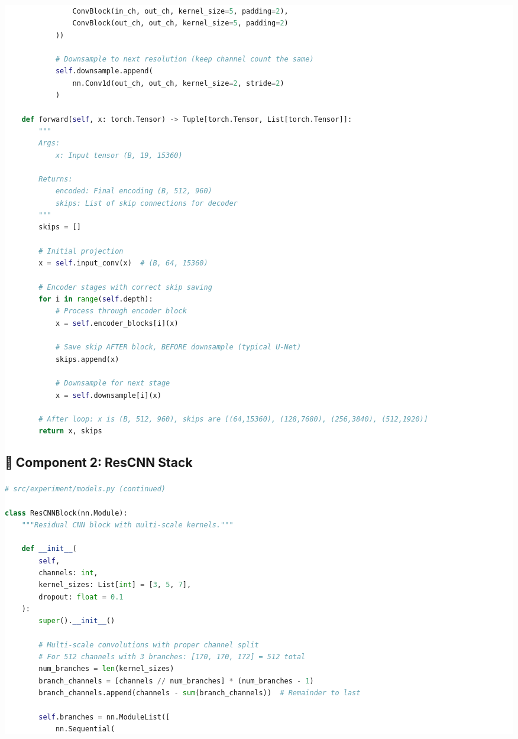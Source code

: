 ```python
                ConvBlock(in_ch, out_ch, kernel_size=5, padding=2),
                ConvBlock(out_ch, out_ch, kernel_size=5, padding=2)
            ))

            # Downsample to next resolution (keep channel count the same)
            self.downsample.append(
                nn.Conv1d(out_ch, out_ch, kernel_size=2, stride=2)
            )

    def forward(self, x: torch.Tensor) -> Tuple[torch.Tensor, List[torch.Tensor]]:
        """
        Args:
            x: Input tensor (B, 19, 15360)

        Returns:
            encoded: Final encoding (B, 512, 960)
            skips: List of skip connections for decoder
        """
        skips = []

        # Initial projection
        x = self.input_conv(x)  # (B, 64, 15360)

        # Encoder stages with correct skip saving
        for i in range(self.depth):
            # Process through encoder block
            x = self.encoder_blocks[i](x)

            # Save skip AFTER block, BEFORE downsample (typical U-Net)
            skips.append(x)

            # Downsample for next stage
            x = self.downsample[i](x)

        # After loop: x is (B, 512, 960), skips are [(64,15360), (128,7680), (256,3840), (512,1920)]
        return x, skips
```

## 🔨 Component 2: ResCNN Stack

```python
# src/experiment/models.py (continued)

class ResCNNBlock(nn.Module):
    """Residual CNN block with multi-scale kernels."""

    def __init__(
        self,
        channels: int,
        kernel_sizes: List[int] = [3, 5, 7],
        dropout: float = 0.1
    ):
        super().__init__()

        # Multi-scale convolutions with proper channel split
        # For 512 channels with 3 branches: [170, 170, 172] = 512 total
        num_branches = len(kernel_sizes)
        branch_channels = [channels // num_branches] * (num_branches - 1)
        branch_channels.append(channels - sum(branch_channels))  # Remainder to last

        self.branches = nn.ModuleList([
            nn.Sequential(
```
